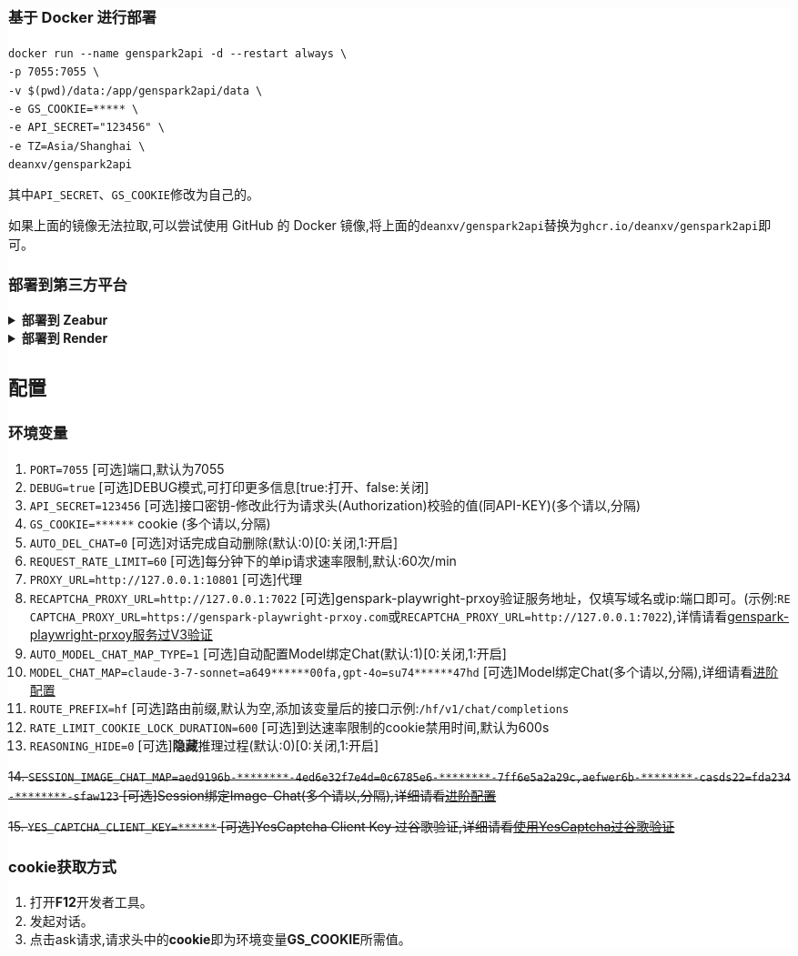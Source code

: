 ### 基于 Docker 进行部署

```docker
docker run --name genspark2api -d --restart always \
-p 7055:7055 \
-v $(pwd)/data:/app/genspark2api/data \
-e GS_COOKIE=***** \
-e API_SECRET="123456" \
-e TZ=Asia/Shanghai \
deanxv/genspark2api
```

其中`API_SECRET`、`GS_COOKIE`修改为自己的。

如果上面的镜像无法拉取,可以尝试使用 GitHub 的 Docker 镜像,将上面的`deanxv/genspark2api`替换为`ghcr.io/deanxv/genspark2api`即可。

### 部署到第三方平台

<details><summary><strong>部署到 Zeabur</strong></summary></details>

<details><summary><strong>部署到 Render</strong></summary></details>

## 配置

### 环境变量

1. `PORT=7055`  [可选]端口,默认为7055
2. `DEBUG=true`  [可选]DEBUG模式,可打印更多信息[true:打开、false:关闭]
3. `API_SECRET=123456`  [可选]接口密钥-修改此行为请求头(Authorization)校验的值(同API-KEY)(多个请以,分隔)
4. `GS_COOKIE=******`  cookie (多个请以,分隔)
5. `AUTO_DEL_CHAT=0`  [可选]对话完成自动删除(默认:0)[0:关闭,1:开启]
6. `REQUEST_RATE_LIMIT=60`  [可选]每分钟下的单ip请求速率限制,默认:60次/min
7. `PROXY_URL=http://127.0.0.1:10801`  [可选]代理
8. `RECAPTCHA_PROXY_URL=http://127.0.0.1:7022`  [可选]genspark-playwright-prxoy验证服务地址，仅填写域名或ip:端口即可。(示例:`RECAPTCHA_PROXY_URL=https://genspark-playwright-prxoy.com`或`RECAPTCHA_PROXY_URL=http://127.0.0.1:7022`),详情请看[genspark-playwright-prxoy服务过V3验证](#genspark-playwright-prxoy服务过V3验证)
9. `AUTO_MODEL_CHAT_MAP_TYPE=1`  [可选]自动配置Model绑定Chat(默认:1)[0:关闭,1:开启]
10. `MODEL_CHAT_MAP=claude-3-7-sonnet=a649******00fa,gpt-4o=su74******47hd`  [可选]Model绑定Chat(多个请以,分隔),详细请看[进阶配置](#解决模型自动切换导致降智问题)
11. `ROUTE_PREFIX=hf`  [可选]路由前缀,默认为空,添加该变量后的接口示例:`/hf/v1/chat/completions`
12. `RATE_LIMIT_COOKIE_LOCK_DURATION=600`  [可选]到达速率限制的cookie禁用时间,默认为600s
13. `REASONING_HIDE=0`  [可选]**隐藏**推理过程(默认:0)[0:关闭,1:开启]

~~14. `SESSION_IMAGE_CHAT_MAP=aed9196b-********-4ed6e32f7e4d=0c6785e6-********-7ff6e5a2a29c,aefwer6b-********-casds22=fda234-********-sfaw123`  [可选]Session绑定Image-Chat(多个请以,分隔),详细请看[进阶配置](#生图模型配置)~~

~~15. `YES_CAPTCHA_CLIENT_KEY=******`  [可选]YesCaptcha Client Key 过谷歌验证,详细请看[使用YesCaptcha过谷歌验证](#使用YesCaptcha过谷歌验证)~~


### cookie获取方式

1. 打开**F12**开发者工具。
2. 发起对话。
3. 点击ask请求,请求头中的**cookie**即为环境变量**GS_COOKIE**所需值。
